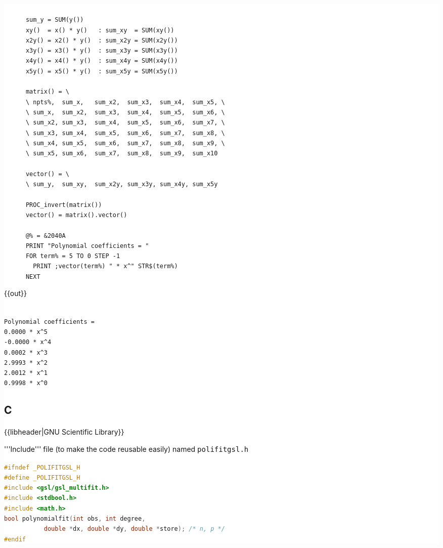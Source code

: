 ```bbcbasic

      sum_y = SUM(y())
      xy()  = x() * y()   : sum_xy  = SUM(xy())
      x2y() = x2() * y()  : sum_x2y = SUM(x2y())
      x3y() = x3() * y()  : sum_x3y = SUM(x3y())
      x4y() = x4() * y()  : sum_x4y = SUM(x4y())
      x5y() = x5() * y()  : sum_x5y = SUM(x5y())

      matrix() = \
      \ npts%,  sum_x,   sum_x2,  sum_x3,  sum_x4,  sum_x5, \
      \ sum_x,  sum_x2,  sum_x3,  sum_x4,  sum_x5,  sum_x6, \
      \ sum_x2, sum_x3,  sum_x4,  sum_x5,  sum_x6,  sum_x7, \
      \ sum_x3, sum_x4,  sum_x5,  sum_x6,  sum_x7,  sum_x8, \
      \ sum_x4, sum_x5,  sum_x6,  sum_x7,  sum_x8,  sum_x9, \
      \ sum_x5, sum_x6,  sum_x7,  sum_x8,  sum_x9,  sum_x10

      vector() = \
      \ sum_y,  sum_xy,  sum_x2y, sum_x3y, sum_x4y, sum_x5y

      PROC_invert(matrix())
      vector() = matrix().vector()

      @% = &2040A
      PRINT "Polynomial coefficients = "
      FOR term% = 5 TO 0 STEP -1
        PRINT ;vector(term%) " * x^" STR$(term%)
      NEXT
```

{{out}}

```txt

Polynomial coefficients =
0.0000 * x^5
-0.0000 * x^4
0.0002 * x^3
2.9993 * x^2
2.0012 * x^1
0.9998 * x^0

```



## C

{{libheader|GNU Scientific Library}}

'''Include''' file (to make the code reusable easily) named <tt>polifitgsl.h</tt>

```c
#ifndef _POLIFITGSL_H
#define _POLIFITGSL_H
#include <gsl/gsl_multifit.h>
#include <stdbool.h>
#include <math.h>
bool polynomialfit(int obs, int degree,
		   double *dx, double *dy, double *store); /* n, p */
#endif
```
